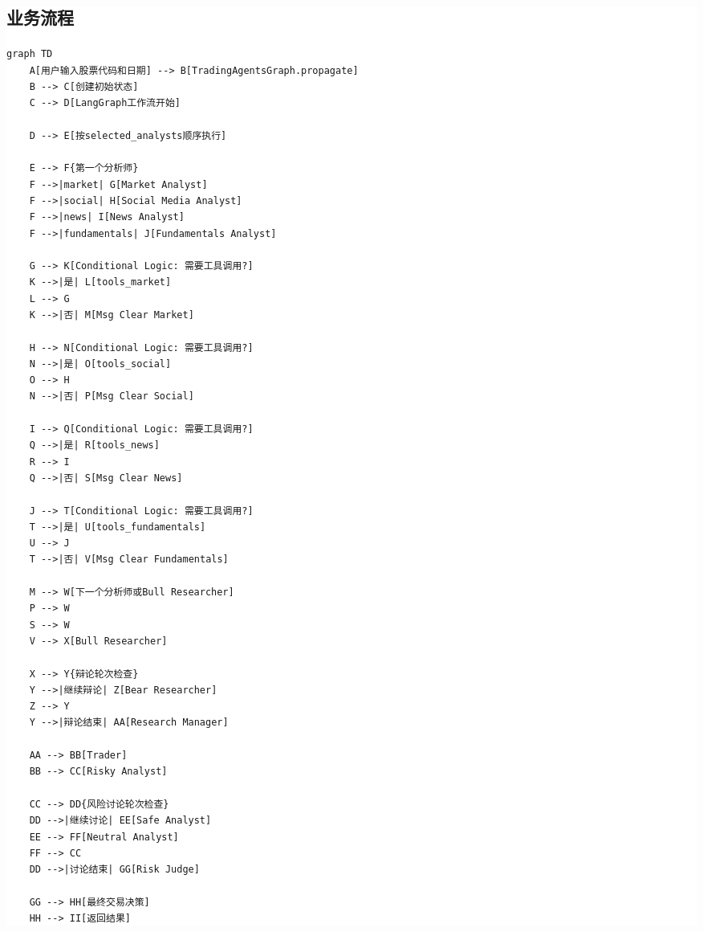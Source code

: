 
## 业务流程

```mermaid
graph TD
    A[用户输入股票代码和日期] --> B[TradingAgentsGraph.propagate]
    B --> C[创建初始状态]
    C --> D[LangGraph工作流开始]

    D --> E[按selected_analysts顺序执行]

    E --> F{第一个分析师}
    F -->|market| G[Market Analyst]
    F -->|social| H[Social Media Analyst]
    F -->|news| I[News Analyst]
    F -->|fundamentals| J[Fundamentals Analyst]

    G --> K[Conditional Logic: 需要工具调用?]
    K -->|是| L[tools_market]
    L --> G
    K -->|否| M[Msg Clear Market]

    H --> N[Conditional Logic: 需要工具调用?]
    N -->|是| O[tools_social]
    O --> H
    N -->|否| P[Msg Clear Social]

    I --> Q[Conditional Logic: 需要工具调用?]
    Q -->|是| R[tools_news]
    R --> I
    Q -->|否| S[Msg Clear News]

    J --> T[Conditional Logic: 需要工具调用?]
    T -->|是| U[tools_fundamentals]
    U --> J
    T -->|否| V[Msg Clear Fundamentals]

    M --> W[下一个分析师或Bull Researcher]
    P --> W
    S --> W
    V --> X[Bull Researcher]

    X --> Y{辩论轮次检查}
    Y -->|继续辩论| Z[Bear Researcher]
    Z --> Y
    Y -->|辩论结束| AA[Research Manager]

    AA --> BB[Trader]
    BB --> CC[Risky Analyst]

    CC --> DD{风险讨论轮次检查}
    DD -->|继续讨论| EE[Safe Analyst]
    EE --> FF[Neutral Analyst]
    FF --> CC
    DD -->|讨论结束| GG[Risk Judge]

    GG --> HH[最终交易决策]
    HH --> II[返回结果]
```
